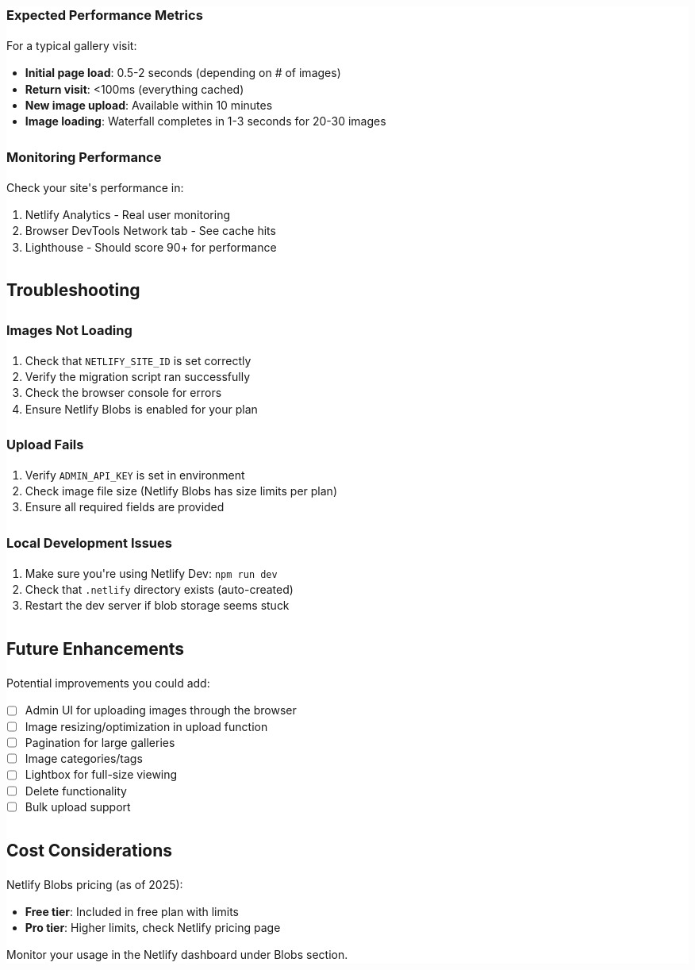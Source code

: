 ### Expected Performance Metrics

For a typical gallery visit:
- **Initial page load**: 0.5-2 seconds (depending on # of images)
- **Return visit**: <100ms (everything cached)
- **New image upload**: Available within 10 minutes
- **Image loading**: Waterfall completes in 1-3 seconds for 20-30 images

### Monitoring Performance

Check your site's performance in:
1. Netlify Analytics - Real user monitoring
2. Browser DevTools Network tab - See cache hits
3. Lighthouse - Should score 90+ for performance

## Troubleshooting

### Images Not Loading

1. Check that `NETLIFY_SITE_ID` is set correctly
2. Verify the migration script ran successfully
3. Check the browser console for errors
4. Ensure Netlify Blobs is enabled for your plan

### Upload Fails

1. Verify `ADMIN_API_KEY` is set in environment
2. Check image file size (Netlify Blobs has size limits per plan)
3. Ensure all required fields are provided

### Local Development Issues

1. Make sure you're using Netlify Dev: `npm run dev`
2. Check that `.netlify` directory exists (auto-created)
3. Restart the dev server if blob storage seems stuck

## Future Enhancements

Potential improvements you could add:

- [ ] Admin UI for uploading images through the browser
- [ ] Image resizing/optimization in upload function
- [ ] Pagination for large galleries
- [ ] Image categories/tags
- [ ] Lightbox for full-size viewing
- [ ] Delete functionality
- [ ] Bulk upload support

## Cost Considerations

Netlify Blobs pricing (as of 2025):
- **Free tier**: Included in free plan with limits
- **Pro tier**: Higher limits, check Netlify pricing page

Monitor your usage in the Netlify dashboard under Blobs section.
